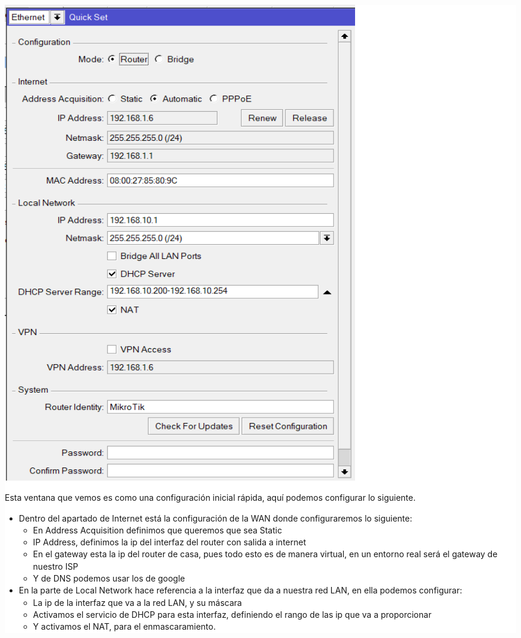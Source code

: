 ![Fase1](./ImagenesPI/quickset.PNG "")

Esta ventana que vemos es como una configuración inicial rápida, aquí podemos configurar lo siguiente.
- Dentro del apartado de Internet está la configuración de la WAN donde configuraremos lo siguiente:
  - En Address Acquisition definimos que queremos que sea Static
  - IP Address, definimos la ip del interfaz del router con salida a internet
  - En el gateway esta la ip del router de casa, pues todo esto es de manera virtual, en un entorno real será el gateway de nuestro ISP
  - Y de DNS podemos usar los de google
- En la parte de Local Network hace referencia a la interfaz que da a nuestra red LAN, en ella podemos configurar:
  - La ip de la interfaz que va a la red LAN, y su máscara
  - Activamos el servicio de DHCP para esta interfaz, definiendo el rango de las ip que va a proporcionar
  - Y activamos el NAT, para el enmascaramiento.
